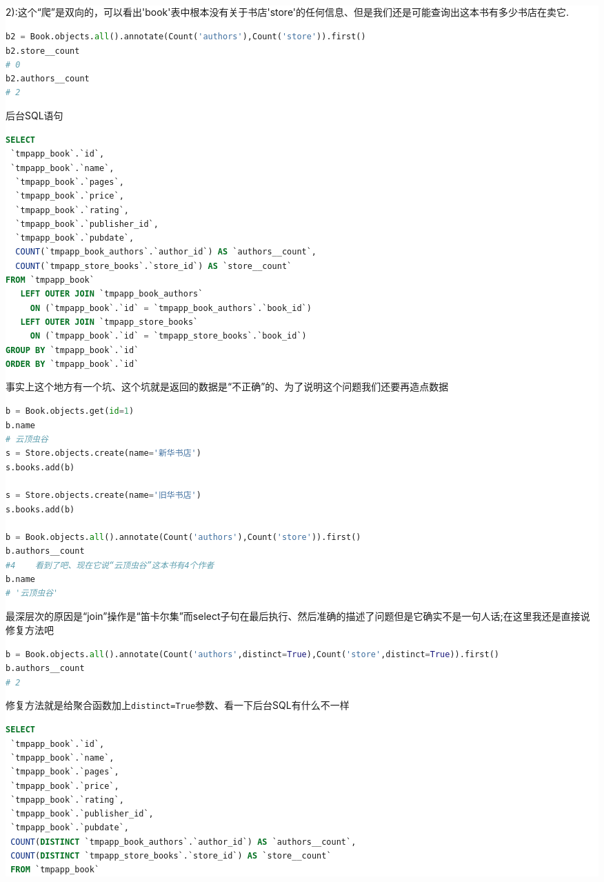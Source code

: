    2):这个“爬”是双向的，可以看出'book'表中根本没有关于书店'store'的任何信息、但是我们还是可能查询出这本书有多少书店在卖它.
   ```python
   b2 = Book.objects.all().annotate(Count('authors'),Count('store')).first()
   b2.store__count
   # 0
   b2.authors__count
   # 2
   ```
   后台SQL语句
   ```sql
   SELECT 
    `tmpapp_book`.`id`, 
    `tmpapp_book`.`name`,
     `tmpapp_book`.`pages`, 
     `tmpapp_book`.`price`, 
     `tmpapp_book`.`rating`, 
     `tmpapp_book`.`publisher_id`, 
     `tmpapp_book`.`pubdate`, 
     COUNT(`tmpapp_book_authors`.`author_id`) AS `authors__count`, 
     COUNT(`tmpapp_store_books`.`store_id`) AS `store__count` 
   FROM `tmpapp_book` 
      LEFT OUTER JOIN `tmpapp_book_authors` 
        ON (`tmpapp_book`.`id` = `tmpapp_book_authors`.`book_id`) 
      LEFT OUTER JOIN `tmpapp_store_books` 
        ON (`tmpapp_book`.`id` = `tmpapp_store_books`.`book_id`) 
   GROUP BY `tmpapp_book`.`id` 
   ORDER BY `tmpapp_book`.`id`
   ```
   事实上这个地方有一个坑、这个坑就是返回的数据是“不正确”的、为了说明这个问题我们还要再造点数据
   ```python
   b = Book.objects.get(id=1)
   b.name
   # 云顶虫谷
   s = Store.objects.create(name='新华书店')
   s.books.add(b)
   
   s = Store.objects.create(name='旧华书店')
   s.books.add(b)

   b = Book.objects.all().annotate(Count('authors'),Count('store')).first()
   b.authors__count
   #4    看到了吧、现在它说“云顶虫谷”这本书有4个作者
   b.name
   # '云顶虫谷'
   ```
   最深层次的原因是“join”操作是“笛卡尔集”而select子句在最后执行、然后准确的描述了问题但是它确实不是一句人话;在这里我还是直接说修复方法吧
   ```python
   b = Book.objects.all().annotate(Count('authors',distinct=True),Count('store',distinct=True)).first()
   b.authors__count
   # 2
   ```
   修复方法就是给聚合函数加上`distinct=True`参数、看一下后台SQL有什么不一样
   ```sql
   SELECT 
    `tmpapp_book`.`id`, 
    `tmpapp_book`.`name`, 
    `tmpapp_book`.`pages`, 
    `tmpapp_book`.`price`, 
    `tmpapp_book`.`rating`, 
    `tmpapp_book`.`publisher_id`, 
    `tmpapp_book`.`pubdate`, 
    COUNT(DISTINCT `tmpapp_book_authors`.`author_id`) AS `authors__count`, 
    COUNT(DISTINCT `tmpapp_store_books`.`store_id`) AS `store__count` 
    FROM `tmpapp_book` 
   ```